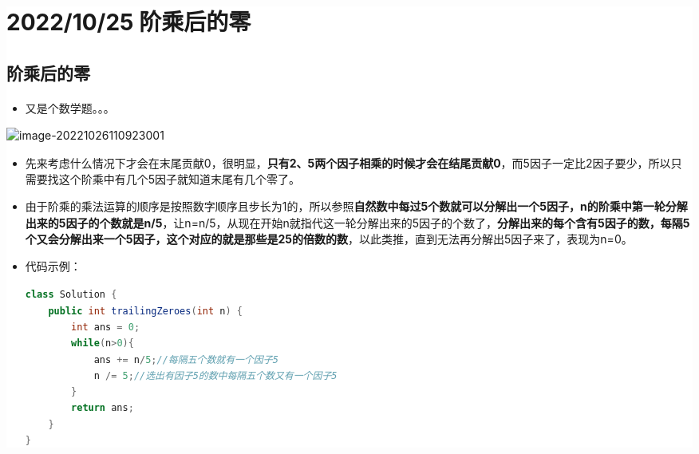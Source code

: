 
# 2022/10/25 阶乘后的零

## 阶乘后的零

- 又是个数学题。。。

![image-20221026110923001](https://konjacer-blog-img-repo.oss-cn-qingdao.aliyuncs.com/img/image-20221026110923001.png)

- 先来考虑什么情况下才会在末尾贡献0，很明显，**只有2、5两个因子相乘的时候才会在结尾贡献0**，而5因子一定比2因子要少，所以只需要找这个阶乘中有几个5因子就知道末尾有几个零了。

- 由于阶乘的乘法运算的顺序是按照数字顺序且步长为1的，所以参照**自然数中每过5个数就可以分解出一个5因子，n的阶乘中第一轮分解出来的5因子的个数就是n/5**，让n=n/5，从现在开始n就指代这一轮分解出来的5因子的个数了，**分解出来的每个含有5因子的数，每隔5个又会分解出来一个5因子，这个对应的就是那些是25的倍数的数**，以此类推，直到无法再分解出5因子来了，表现为n=0。

- 代码示例：

  ```java
  class Solution {
      public int trailingZeroes(int n) {
          int ans = 0;
          while(n>0){
              ans += n/5;//每隔五个数就有一个因子5
              n /= 5;//选出有因子5的数中每隔五个数又有一个因子5
          }
          return ans;
      }
  }
  ```

  
